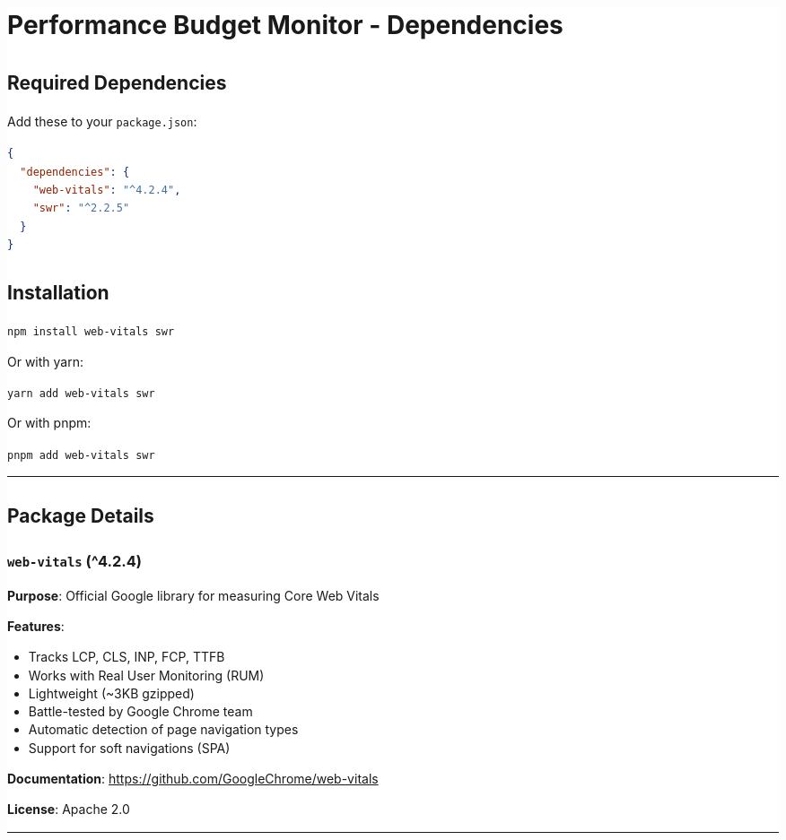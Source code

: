 # Performance Budget Monitor - Dependencies

## Required Dependencies

Add these to your `package.json`:

```json
{
  "dependencies": {
    "web-vitals": "^4.2.4",
    "swr": "^2.2.5"
  }
}
```

## Installation

```bash
npm install web-vitals swr
```

Or with yarn:

```bash
yarn add web-vitals swr
```

Or with pnpm:

```bash
pnpm add web-vitals swr
```

---

## Package Details

### `web-vitals` (^4.2.4)

**Purpose**: Official Google library for measuring Core Web Vitals

**Features**:
- Tracks LCP, CLS, INP, FCP, TTFB
- Works with Real User Monitoring (RUM)
- Lightweight (~3KB gzipped)
- Battle-tested by Google Chrome team
- Automatic detection of page navigation types
- Support for soft navigations (SPA)

**Documentation**: https://github.com/GoogleChrome/web-vitals

**License**: Apache 2.0

---
